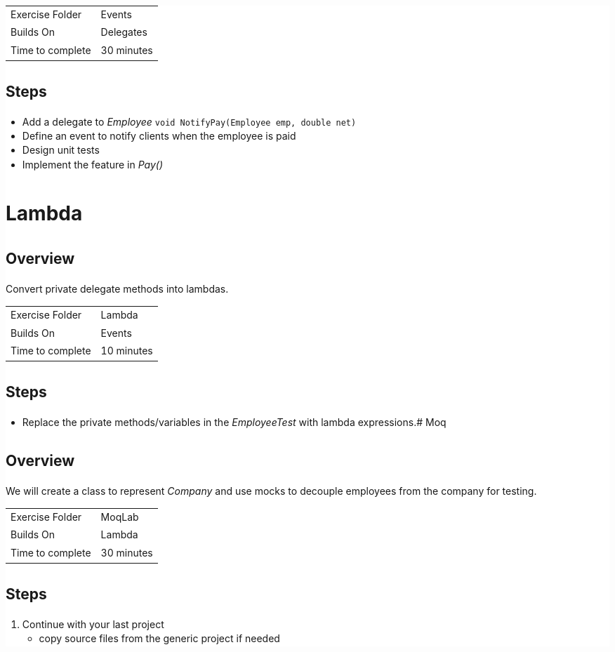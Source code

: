 | | |
| --------- | --------------------------- |
| Exercise Folder | Events |
| Builds On | Delegates |
| Time to complete | 30 minutes


## Steps
- Add a delegate to *Employee* ` void NotifyPay(Employee emp, double net) `
- Define an event to notify clients when the employee is paid
- Design unit tests
- Implement the feature in *Pay()*



# Lambda
## Overview
Convert private delegate methods into lambdas.

| | |
| --------- | --------------------------- |
| Exercise Folder | Lambda |
| Builds On | Events |
| Time to complete | 10 minutes



## Steps
- Replace the private methods/variables in the *EmployeeTest* with
lambda expressions.# Moq
## Overview
We will create
a class to represent *Company* and use mocks to decouple
employees from the company for testing.

| | |
| --------- | --------------------------- |
| Exercise Folder | MoqLab |
| Builds On | Lambda |
| Time to complete | 30 minutes

## Steps
1. Continue with your last project
    - copy source files from the generic project if needed
